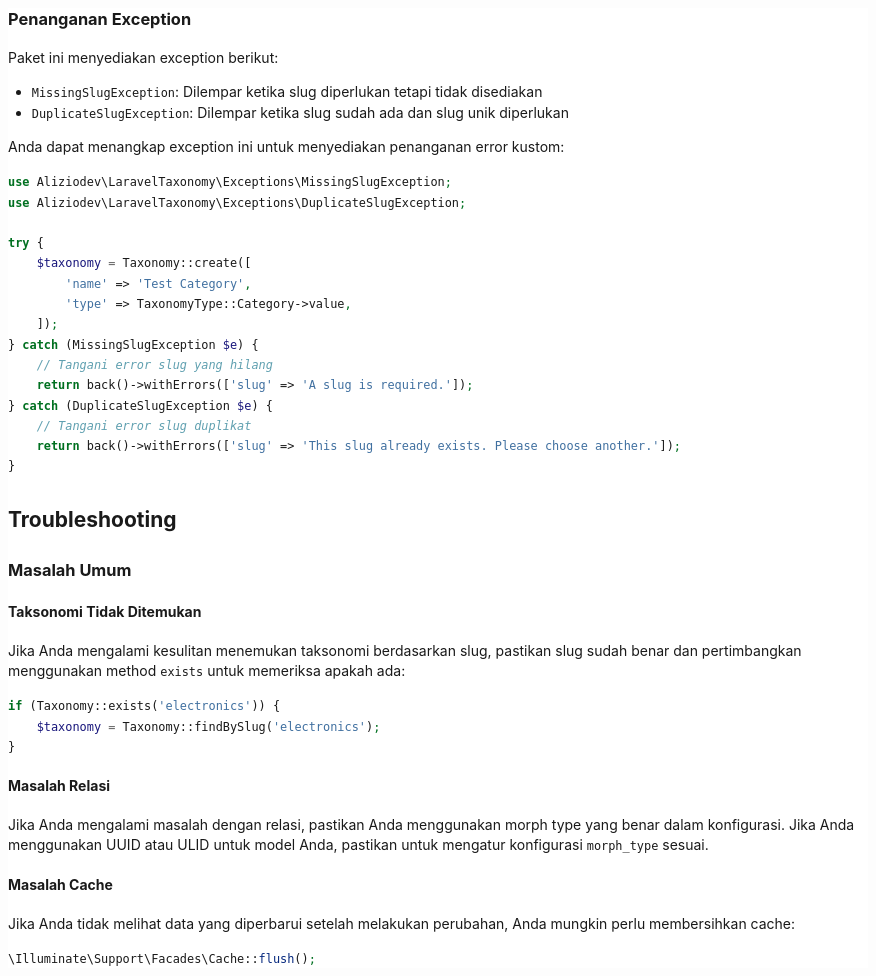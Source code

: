 ### Penanganan Exception

Paket ini menyediakan exception berikut:

-   `MissingSlugException`: Dilempar ketika slug diperlukan tetapi tidak disediakan
-   `DuplicateSlugException`: Dilempar ketika slug sudah ada dan slug unik diperlukan

Anda dapat menangkap exception ini untuk menyediakan penanganan error kustom:

```php
use Aliziodev\LaravelTaxonomy\Exceptions\MissingSlugException;
use Aliziodev\LaravelTaxonomy\Exceptions\DuplicateSlugException;

try {
    $taxonomy = Taxonomy::create([
        'name' => 'Test Category',
        'type' => TaxonomyType::Category->value,
    ]);
} catch (MissingSlugException $e) {
    // Tangani error slug yang hilang
    return back()->withErrors(['slug' => 'A slug is required.']);
} catch (DuplicateSlugException $e) {
    // Tangani error slug duplikat
    return back()->withErrors(['slug' => 'This slug already exists. Please choose another.']);
}
```

## Troubleshooting

### Masalah Umum

#### Taksonomi Tidak Ditemukan

Jika Anda mengalami kesulitan menemukan taksonomi berdasarkan slug, pastikan slug sudah benar dan pertimbangkan menggunakan method `exists` untuk memeriksa apakah ada:

```php
if (Taxonomy::exists('electronics')) {
    $taxonomy = Taxonomy::findBySlug('electronics');
}
```

#### Masalah Relasi

Jika Anda mengalami masalah dengan relasi, pastikan Anda menggunakan morph type yang benar dalam konfigurasi. Jika Anda menggunakan UUID atau ULID untuk model Anda, pastikan untuk mengatur konfigurasi `morph_type` sesuai.

#### Masalah Cache

Jika Anda tidak melihat data yang diperbarui setelah melakukan perubahan, Anda mungkin perlu membersihkan cache:

```php
\Illuminate\Support\Facades\Cache::flush();
```
